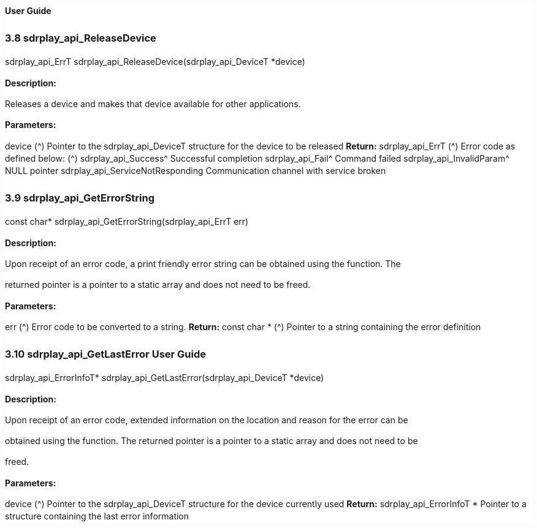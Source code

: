 
**User Guide**

### 3.8 sdrplay_api_ReleaseDevice

sdrplay_api_ErrT sdrplay_api_ReleaseDevice(sdrplay_api_DeviceT *device)

**Description:**

Releases a device and makes that device available for other applications.

**Parameters:**

device (^) Pointer to the sdrplay_api_DeviceT structure for the device to be released
**Return:**
sdrplay_api_ErrT (^) Error code as defined below: (^)
sdrplay_api_Success^ Successful completion
sdrplay_api_Fail^ Command failed
sdrplay_api_InvalidParam^ NULL pointer
sdrplay_api_ServiceNotResponding
Communication channel with service
broken

### 3.9 sdrplay_api_GetErrorString

const char* sdrplay_api_GetErrorString(sdrplay_api_ErrT err)

**Description:**

Upon receipt of an error code, a print friendly error string can be obtained using the function. The

returned pointer is a pointer to a static array and does not need to be freed.

**Parameters:**

err (^) Error code to be converted to a string.
**Return:**
const char * (^) Pointer to a string containing the error definition

### 3.10 sdrplay_api_GetLastError User Guide

sdrplay_api_ErrorInfoT* sdrplay_api_GetLastError(sdrplay_api_DeviceT *device)

**Description:**

Upon receipt of an error code, extended information on the location and reason for the error can be

obtained using the function. The returned pointer is a pointer to a static array and does not need to be

freed.

**Parameters:**

device (^) Pointer to the sdrplay_api_DeviceT structure for the device currently used
**Return:**
sdrplay_api_ErrorInfoT *
Pointer to a structure containing the last error information
